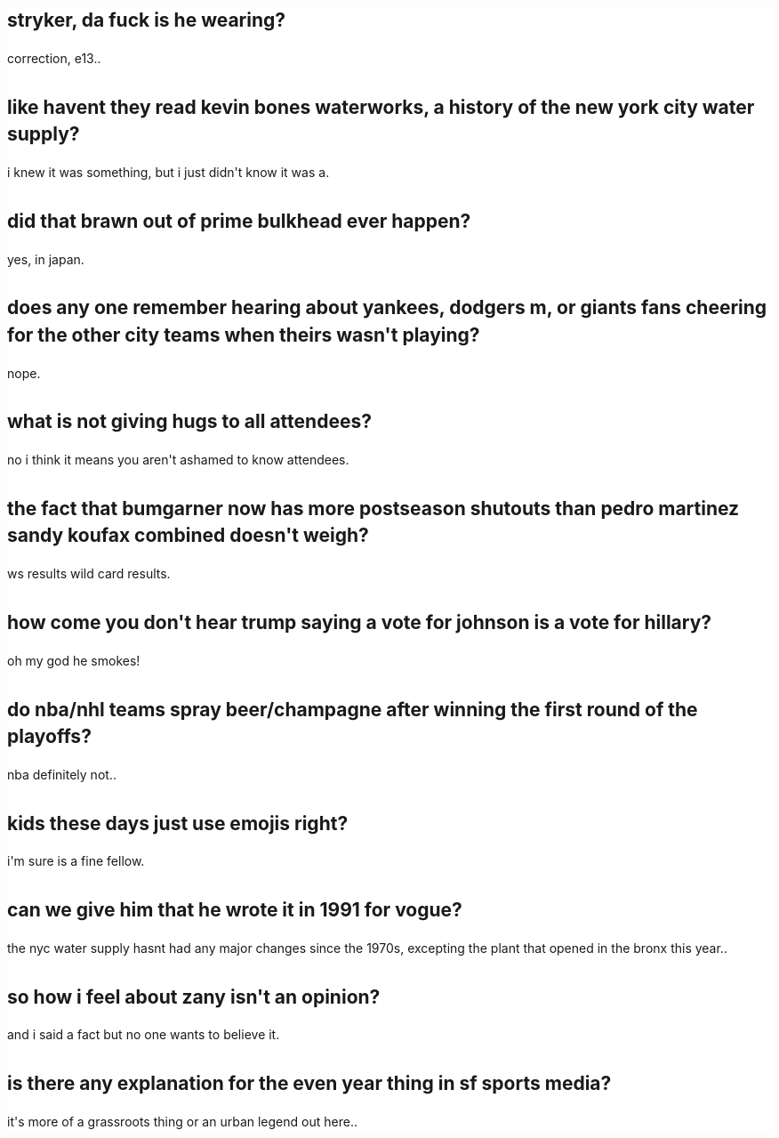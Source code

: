 ## stryker, da fuck is he wearing?
correction, e13..

## like havent they read kevin bones waterworks, a history of the new york city water supply?
i knew it was something, but i just didn't know it was a.

## did that brawn out of prime bulkhead ever happen?
yes, in japan.

## does any one remember hearing about yankees, dodgers m, or giants fans cheering for the other city teams when theirs wasn't playing?
nope.

## what is not giving hugs to all attendees?
no i think it means you aren't ashamed to know attendees.

## the fact that bumgarner now has more postseason shutouts than pedro martinez  sandy koufax combined doesn't weigh?
ws results wild card results.

## how come you don't hear trump saying a vote for johnson is a vote for hillary?
oh my god he smokes!

## do nba/nhl teams spray beer/champagne after winning the first round of the playoffs?
nba definitely not..

## kids these days just use emojis right?
i'm sure is a fine fellow.

## can we give him that he wrote it in 1991 for vogue?
the nyc water supply hasnt had any major changes since the 1970s, excepting the plant that opened in the bronx this year..

## so how i feel about zany isn't an opinion?
and i said a fact but no one wants to believe it.

## is there any explanation for the even year thing in sf sports media?
it's more of a grassroots thing or an urban legend out here..
